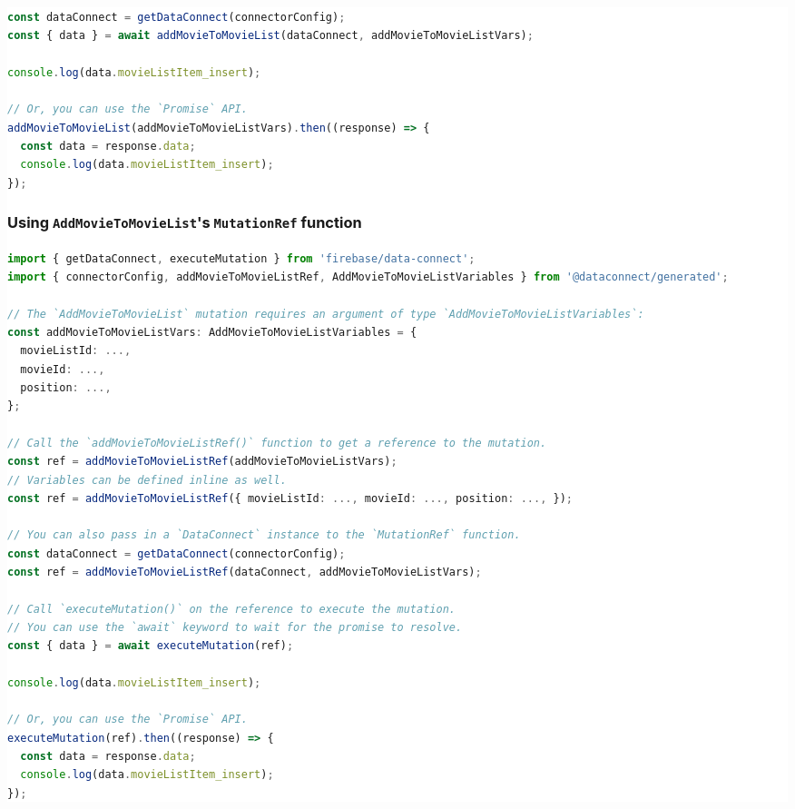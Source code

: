 ```typescript
const dataConnect = getDataConnect(connectorConfig);
const { data } = await addMovieToMovieList(dataConnect, addMovieToMovieListVars);

console.log(data.movieListItem_insert);

// Or, you can use the `Promise` API.
addMovieToMovieList(addMovieToMovieListVars).then((response) => {
  const data = response.data;
  console.log(data.movieListItem_insert);
});
```

### Using `AddMovieToMovieList`'s `MutationRef` function

```typescript
import { getDataConnect, executeMutation } from 'firebase/data-connect';
import { connectorConfig, addMovieToMovieListRef, AddMovieToMovieListVariables } from '@dataconnect/generated';

// The `AddMovieToMovieList` mutation requires an argument of type `AddMovieToMovieListVariables`:
const addMovieToMovieListVars: AddMovieToMovieListVariables = {
  movieListId: ..., 
  movieId: ..., 
  position: ..., 
};

// Call the `addMovieToMovieListRef()` function to get a reference to the mutation.
const ref = addMovieToMovieListRef(addMovieToMovieListVars);
// Variables can be defined inline as well.
const ref = addMovieToMovieListRef({ movieListId: ..., movieId: ..., position: ..., });

// You can also pass in a `DataConnect` instance to the `MutationRef` function.
const dataConnect = getDataConnect(connectorConfig);
const ref = addMovieToMovieListRef(dataConnect, addMovieToMovieListVars);

// Call `executeMutation()` on the reference to execute the mutation.
// You can use the `await` keyword to wait for the promise to resolve.
const { data } = await executeMutation(ref);

console.log(data.movieListItem_insert);

// Or, you can use the `Promise` API.
executeMutation(ref).then((response) => {
  const data = response.data;
  console.log(data.movieListItem_insert);
});
```

